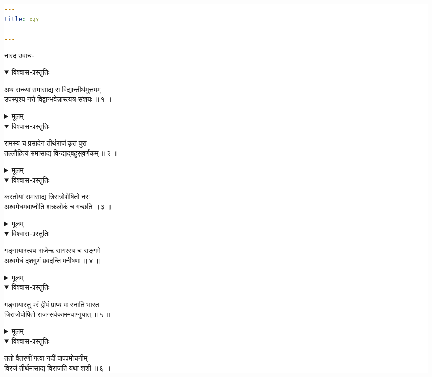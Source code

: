 ```yaml
---
title: ०३९

---
```

नारद उवाच-  

<details open><summary>विश्वास-प्रस्तुतिः</summary>

अथ सन्ध्यां समासाद्य स विद्यान्तीर्थमुत्तमम्  
उपस्पृश्य नरो विद्वान्भवेन्नास्त्यत्र संशयः ॥ १ ॥
</details>

<details><summary>मूलम्</summary></details>



<details open><summary>विश्वास-प्रस्तुतिः</summary>

रामस्य च प्रसादेन तीर्थराजं कृतं पुरा  
तल्लौहित्यं समासाद्य विन्द्याद्बहुसुवर्णकम् ॥ २ ॥
</details>

<details><summary>मूलम्</summary></details>



<details open><summary>विश्वास-प्रस्तुतिः</summary>

करतोयां समासाद्य त्रिरात्रोपोषितो नरः  
अश्वमेधमवाप्नोति शक्रलोकं च गच्छति ॥ ३ ॥
</details>

<details><summary>मूलम्</summary></details>



<details open><summary>विश्वास-प्रस्तुतिः</summary>

गङ्गायास्त्वथ राजेन्द्र सागरस्य च सङ्गमे  
अश्वमेधं दशगुणं प्रवदन्ति मनीषणः ॥ ४ ॥
</details>

<details><summary>मूलम्</summary></details>



<details open><summary>विश्वास-प्रस्तुतिः</summary>

गङ्गायास्तु परं द्वीपं प्राप्य यः स्नाति भारत  
त्रिरात्रोपोषितो राजन्सर्वकाममवाप्नुयात् ॥ ५ ॥
</details>

<details><summary>मूलम्</summary></details>



<details open><summary>विश्वास-प्रस्तुतिः</summary>

ततो वैतरणीं गत्वा नदीं पापप्रमोचनीम्  
विरजं तीर्थमासाद्य विराजति यथा शशी ॥ ६ ॥
</details>

